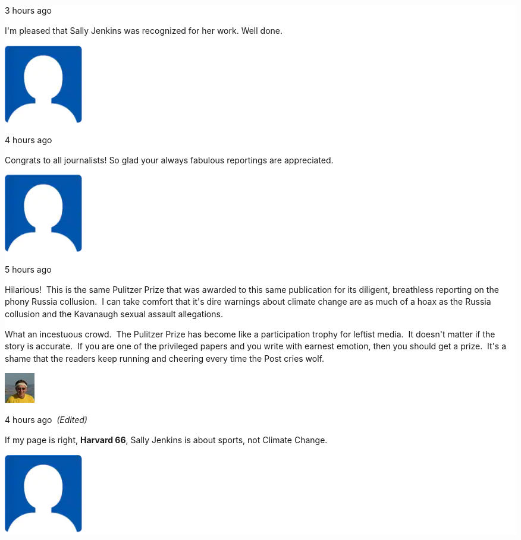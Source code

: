 3 hours ago

I'm pleased that Sally Jenkins was recognized for her work. Well done.

![](../_resources/0d0ca3e2b2aaa8f4ac8a04d83d7f526e.png)

4 hours ago

Congrats to all journalists! So glad your always fabulous reportings are appreciated.

![](../_resources/0d0ca3e2b2aaa8f4ac8a04d83d7f526e.png)

5 hours ago

Hilarious!  This is the same Pulitzer Prize that was awarded to this same publication for its diligent, breathless reporting on the phony Russia collusion.  I can take comfort that it's dire warnings about climate change are as much of a hoax as the Russia collusion and the Kavanaugh sexual assault allegations.

What an incestuous crowd.  The Pulitzer Prize has become like a participation trophy for leftist media.  It doesn't matter if the story is accurate.  If you are one of the privileged papers and you write with earnest emotion, then you should get a prize.  It's a shame that the readers keep running and cheering every time the Post cries wolf.

![94883333_10217080805515374_1073359490306277376_n.jpg](../_resources/c570b21b5ef382a4bdc656b1e82b2d2a.jpg)

4 hours ago
 *(Edited)*

If my page is right, **Harvard 66**, Sally Jenkins is about sports, not Climate Change.

![](../_resources/0d0ca3e2b2aaa8f4ac8a04d83d7f526e.png)
